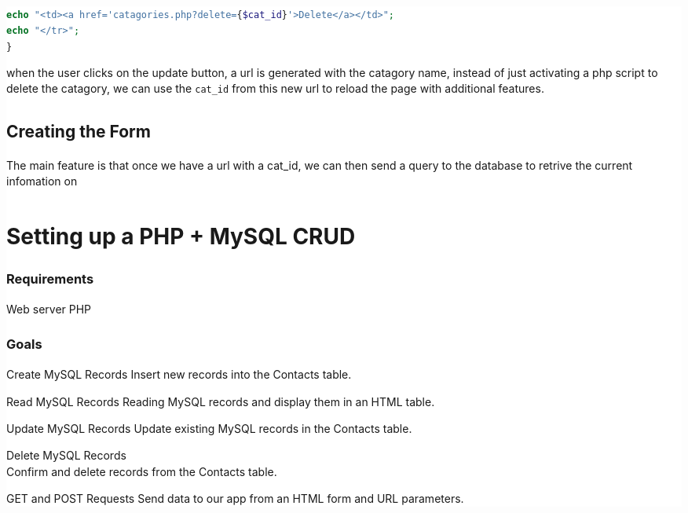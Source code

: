 ```php
echo "<td><a href='catagories.php?delete={$cat_id}'>Delete</a></td>";
echo "</tr>";
}                 
```
when the user clicks on the update button, a url is generated with the catagory name, instead of just activating a php script to delete the catagory, we can use the `cat_id` from this new url to reload the page with additional features.


## Creating the Form
The main feature is that once we have a url with a cat_id, we can then send a query to the database to retrive the current infomation on 
































# Setting up a PHP + MySQL CRUD

### Requirements 
Web server 
PHP 

### Goals
Create MySQL Records 
Insert new records into the Contacts table.

Read MySQL Records
Reading MySQL records and display them in an HTML table.

Update MySQL Records
Update existing MySQL records in the Contacts table.

Delete MySQL Records  
Confirm and delete records from the Contacts table.

GET and POST Requests 
Send data to our app from an HTML form and URL parameters.
